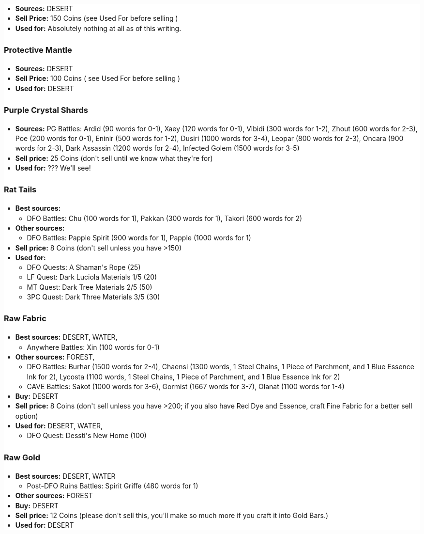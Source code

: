 - **Sources:** DESERT
- **Sell Price:** 150 Coins (see Used For before selling )
- **Used for:**  Absolutely nothing at all as of this writing.

### Protective Mantle

- **Sources:** DESERT
- **Sell Price:** 100 Coins ( see Used For before selling )
- **Used for:**  DESERT

### Purple Crystal Shards

- **Sources:** PG Battles: Ardid (90 words for 0-1), Xaey (120 words for 0-1), Vibidi (300 words for 1-2), Zhout (600 words for 2-3), Poe (200 words for 0-1), Eninir (500 words for 1-2), Dusiri (1000 words for 3-4), Leopar (800 words for 2-3), Oncara (900 words for 2-3), Dark Assassin (1200 words for 2-4), Infected Golem (1500 words for 3-5)
- **Sell price:** 25 Coins (don't sell until we know what they're for)
- **Used for:** ??? We'll see!

### Rat Tails

- **Best sources:** 
  - DFO Battles: Chu (100 words for 1), Pakkan (300 words for 1), Takori (600 words for 2)
- **Other sources:** 
  - DFO Battles: Papple Spirit (900 words for 1), Papple (1000 words for 1)
- **Sell price:** 8 Coins (don't sell unless you have >150)
- **Used for:** 
  - DFO Quests: A Shaman's Rope (25)
  - LF Quest: Dark Luciola Materials 1/5 (20)
  - MT Quest: Dark Tree Materials 2/5 (50)
  - 3PC Quest: Dark Three Materials 3/5 (30)

### Raw Fabric

- **Best sources:** DESERT, WATER,
  - Anywhere Battles: Xin (100 words for 0-1)
- **Other sources:** FOREST,
  - DFO Battles: Burhar (1500 words for 2-4), Chaensi (1300 words, 1 Steel Chains, 1 Piece of Parchment, and 1 Blue Essence Ink for 2), Lycosta (1100 words, 1 Steel Chains, 1 Piece of Parchment, and 1 Blue Essence Ink for 2)
  - CAVE Battles: Sakot (1000 words for 3-6), Gormist (1667 words for 3-7), Olanat (1100 words for 1-4)
- **Buy:** DESERT
- **Sell price:** 8 Coins (don't sell unless you have >200; if you also have Red Dye and Essence, craft Fine Fabric for a better sell option)
- **Used for:** DESERT, WATER,
  - DFO Quest: Dessti's New Home (100)

### Raw Gold

- **Best sources:** DESERT, WATER
  - Post-DFO Ruins Battles: Spirit Griffe (480 words for 1)
- **Other sources:** FOREST
- **Buy:** DESERT
- **Sell price:** 12 Coins (please don't sell this, you'll make so much more if you craft it into Gold Bars.)
- **Used for:** DESERT
